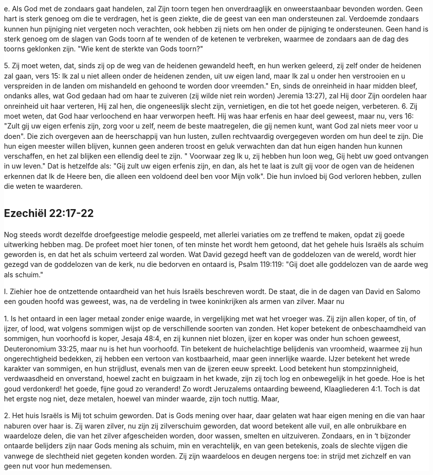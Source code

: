 e. Als God met de zondaars gaat handelen, zal Zijn toorn tegen hen onverdraaglijk en onweerstaanbaar bevonden worden. Geen hart is sterk genoeg om die te verdragen, het is geen ziekte, die de geest van een man ondersteunen zal. Verdoemde zondaars kunnen hun pijniging niet vergeten noch verachten, ook hebben zij niets om hen onder de pijniging te ondersteunen. Geen hand is sterk genoeg om de slagen van Gods toorn af te wenden of de ketenen te verbreken, waarmee de zondaars aan de dag des toorns geklonken zijn. "Wie kent de sterkte van Gods toorn?" 

5\. Zij moet weten, dat, sinds zij op de weg van de heidenen gewandeld heeft, en hun werken geleerd, zij zelf onder de heidenen zal gaan, vers 15: Ik zal u niet alleen onder de heidenen zenden, uit uw eigen land, maar Ik zal u onder hen verstrooien en u verspreiden in de landen om mishandeld en gehoond te worden door vreemden." En, sinds de onreinheid in haar midden bleef, ondanks alles, wat God gedaan had om haar te zuiveren (zij wilde niet rein worden) Jeremia 13:27), zal Hij door Zijn oordelen haar onreinheid uit haar verteren, Hij zal hen, die ongeneeslijk slecht zijn, vernietigen, en die tot het goede neigen, verbeteren. 6. Zij moet weten, dat God haar verloochend en haar verworpen heeft. Hij was haar erfenis en haar deel geweest, maar nu, vers 16: "Zult gij uw eigen erfenis zijn, zorg voor u zelf, neem de beste maatregelen, die gij nemen kunt, want God zal niets meer voor u doen". Die zich overgeven aan de heerschappij van hun lusten, zullen rechtvaardig overgegeven worden om hun deel te zijn. Die hun eigen meester willen blijven, kunnen geen anderen troost en geluk verwachten dan dat hun eigen handen hun kunnen verschaffen, en het zal blijken een ellendig deel te zijn. " Voorwaar zeg Ik u, zij hebben hun loon weg, Gij hebt uw goed ontvangen in uw leven." Dat is hetzelfde als: "Gij zult uw eigen erfenis zijn, en dan, als het te laat is zult gij voor de ogen van de heidenen erkennen dat Ik de Heere ben, die alleen een voldoend deel ben voor Mijn volk". Die hun invloed bij God verloren hebben, zullen die weten te waarderen.

## Ezechiël 22:17-22 
Nog steeds wordt dezelfde droefgeestige melodie gespeeld, met allerlei variaties om ze treffend te maken, opdat zij goede uitwerking hebben mag. De profeet moet hier tonen, of ten minste het wordt hem getoond, dat het gehele huis Israëls als schuim geworden is, en dat het als schuim verteerd zal worden. Wat David gezegd heeft van de goddelozen van de wereld, wordt hier gezegd van de goddelozen van de kerk, nu die bedorven en ontaard is, Psalm 119:119: "Gij doet alle goddelozen van de aarde weg als schuim." 

I. Ziehier hoe de ontzettende ontaardheid van het huis Israëls beschreven wordt. De staat, die in de dagen van David en Salomo een gouden hoofd was geweest, was, na de verdeling in twee koninkrijken als armen van zilver. Maar nu 

1\. Is het ontaard in een lager metaal zonder enige waarde, in vergelijking met wat het vroeger was. Zij zijn allen koper, of tin, of ijzer, of lood, wat volgens sommigen wijst op de verschillende soorten van zonden. Het koper betekent de onbeschaamdheid van sommigen, hun voorhoofd is koper, Jesaja 48:4, en zij kunnen niet blozen, ijzer en koper was onder hun schoen geweest, Deuteronomium 33:25, maar nu is het hun voorhoofd. Tin betekent de huichelachtige belijdenis van vroomheid, waarmee zij hun ongerechtigheid bedekken, zij hebben een vertoon van kostbaarheid, maar geen innerlijke waarde. IJzer betekent het wrede karakter van sommigen, en hun strijdlust, evenals men van de ijzeren eeuw spreekt. Lood betekent hun stompzinnigheid, verdwaasdheid en onverstand, hoewel zacht en buigzaam in het kwade, zijn zij toch log en onbewegelijk in het goede. Hoe is het goud verdonkerd! het goede, fijne goud zo veranderd! Zo wordt Jeruzalems ontaarding beweend, Klaagliederen 4:1. Toch is dat het ergste nog niet, deze metalen, hoewel van minder waarde, zijn toch nuttig. Maar, 

2\. Het huis Israëls is Mij tot schuim geworden. Dat is Gods mening over haar, daar gelaten wat haar eigen mening en die van haar naburen over haar is. Zij waren zilver, nu zijn zij zilverschuim geworden, dat woord betekent alle vuil, en alle onbruikbare en waardeloze delen, die van het zilver afgescheiden worden, door wassen, smelten en uitzuiveren. Zondaars, en in ‘t bijzonder ontaarde belijders zijn naar Gods mening als schuim, min en verachtelijk, en van geen betekenis, zoals de slechte vijgen die vanwege de slechtheid niet gegeten konden worden. Zij zijn waardeloos en deugen nergens toe: in strijd met zichzelf en van geen nut voor hun medemensen.
